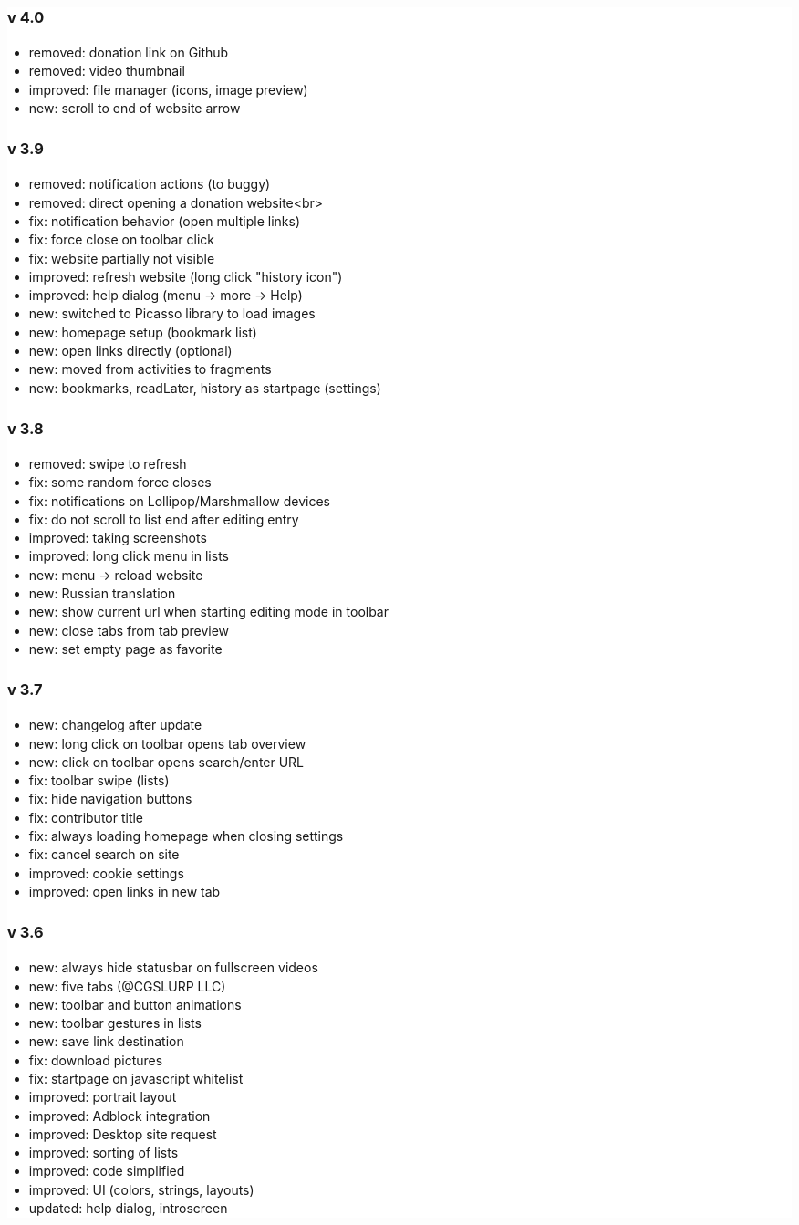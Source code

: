 ### v 4.0
- removed: donation link on Github
- removed: video thumbnail
- improved: file manager (icons, image preview)
- new: scroll to end of website arrow

### v 3.9
- removed: notification actions (to buggy)
- removed: direct opening a donation website&lt;br>
- fix: notification behavior (open multiple links)
- fix: force close on toolbar click
- fix: website partially not visible
- improved: refresh website (long click "history icon")
- improved: help dialog (menu -> more -> Help)
- new: switched to Picasso library to load images
- new: homepage setup (bookmark list)
- new: open links directly (optional)
- new: moved from activities to fragments
- new: bookmarks, readLater, history as startpage (settings)

### v 3.8
- removed: swipe to refresh
- fix: some random force closes
- fix: notifications on Lollipop/Marshmallow devices
- fix: do not scroll to list end after editing entry
- improved: taking screenshots
- improved: long click menu in lists
- new: menu -> reload website
- new: Russian translation
- new: show current url when starting editing mode in toolbar
- new: close tabs from tab preview
- new: set empty page as favorite

### v 3.7
- new: changelog after update
- new: long click on toolbar opens tab overview
- new: click on toolbar opens search/enter URL
- fix: toolbar swipe (lists)
- fix: hide navigation buttons
- fix: contributor title
- fix: always loading homepage when closing settings
- fix: cancel search on site
- improved: cookie settings
- improved: open links in new tab

### v 3.6
- new: always hide statusbar on fullscreen videos
- new: five tabs (@CGSLURP LLC)
- new: toolbar and button animations
- new: toolbar gestures in lists
- new: save link destination
- fix: download pictures
- fix: startpage on javascript whitelist
- improved: portrait layout
- improved: Adblock integration
- improved: Desktop site request
- improved: sorting of lists
- improved: code simplified
- improved: UI (colors, strings, layouts)
- updated: help dialog, introscreen
